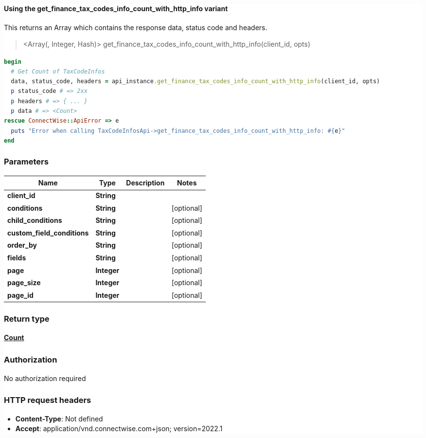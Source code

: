 #### Using the get_finance_tax_codes_info_count_with_http_info variant

This returns an Array which contains the response data, status code and headers.

> <Array(<Count>, Integer, Hash)> get_finance_tax_codes_info_count_with_http_info(client_id, opts)

```ruby
begin
  # Get Count of TaxCodeInfos
  data, status_code, headers = api_instance.get_finance_tax_codes_info_count_with_http_info(client_id, opts)
  p status_code # => 2xx
  p headers # => { ... }
  p data # => <Count>
rescue ConnectWise::ApiError => e
  puts "Error when calling TaxCodeInfosApi->get_finance_tax_codes_info_count_with_http_info: #{e}"
end
```

### Parameters

| Name | Type | Description | Notes |
| ---- | ---- | ----------- | ----- |
| **client_id** | **String** |  |  |
| **conditions** | **String** |  | [optional] |
| **child_conditions** | **String** |  | [optional] |
| **custom_field_conditions** | **String** |  | [optional] |
| **order_by** | **String** |  | [optional] |
| **fields** | **String** |  | [optional] |
| **page** | **Integer** |  | [optional] |
| **page_size** | **Integer** |  | [optional] |
| **page_id** | **Integer** |  | [optional] |

### Return type

[**Count**](Count.md)

### Authorization

No authorization required

### HTTP request headers

- **Content-Type**: Not defined
- **Accept**: application/vnd.connectwise.com+json; version=2022.1

